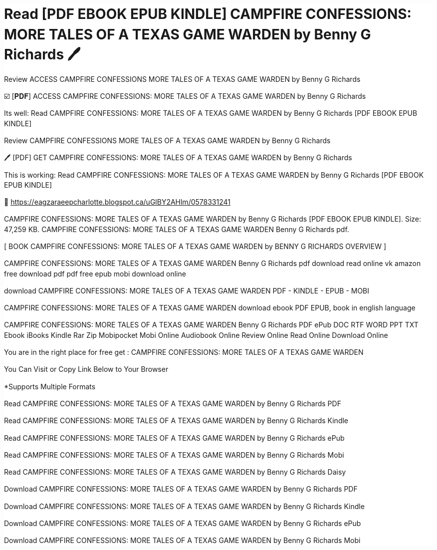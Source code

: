 # Read [PDF EBOOK EPUB KINDLE] CAMPFIRE CONFESSIONS: MORE TALES OF A TEXAS GAME WARDEN by  Benny G Richards 🖊️
Review ACCESS CAMPFIRE CONFESSIONS MORE TALES OF A TEXAS GAME WARDEN by Benny G Richards

☑️ [𝐏𝐃𝐅] ACCESS CAMPFIRE CONFESSIONS: MORE TALES OF A TEXAS GAME WARDEN by Benny G Richards

Its well: Read CAMPFIRE CONFESSIONS: MORE TALES OF A TEXAS GAME WARDEN by Benny G Richards [PDF EBOOK EPUB KINDLE]


Review CAMPFIRE CONFESSIONS MORE TALES OF A TEXAS GAME WARDEN by Benny G Richards

🖊️ [PDF] GET CAMPFIRE CONFESSIONS: MORE TALES OF A TEXAS GAME WARDEN by Benny G Richards

This is working: Read CAMPFIRE CONFESSIONS: MORE TALES OF A TEXAS GAME WARDEN by Benny G Richards [PDF EBOOK EPUB KINDLE]



🌈 https://eagzaraeepcharlotte.blogspot.ca/uGlBY2AHlm/0578331241



CAMPFIRE CONFESSIONS: MORE TALES OF A TEXAS GAME WARDEN by Benny G Richards [PDF EBOOK EPUB KINDLE]. Size: 47,259 KB. CAMPFIRE CONFESSIONS: MORE TALES OF A TEXAS GAME WARDEN Benny G Richards pdf.

[ BOOK CAMPFIRE CONFESSIONS: MORE TALES OF A TEXAS GAME WARDEN by BENNY G RICHARDS OVERVIEW ]

CAMPFIRE CONFESSIONS: MORE TALES OF A TEXAS GAME WARDEN Benny G Richards pdf download read online vk amazon free download pdf pdf free epub mobi download online

download CAMPFIRE CONFESSIONS: MORE TALES OF A TEXAS GAME WARDEN PDF - KINDLE - EPUB - MOBI

CAMPFIRE CONFESSIONS: MORE TALES OF A TEXAS GAME WARDEN download ebook PDF EPUB, book in english language

CAMPFIRE CONFESSIONS: MORE TALES OF A TEXAS GAME WARDEN Benny G Richards PDF ePub DOC RTF WORD PPT TXT Ebook iBooks Kindle Rar Zip Mobipocket Mobi Online Audiobook Online Review Online Read Online Download Online

You are in the right place for free get : CAMPFIRE CONFESSIONS: MORE TALES OF A TEXAS GAME WARDEN

You Can Visit or Copy Link Below to Your Browser

*Supports Multiple Formats

Read CAMPFIRE CONFESSIONS: MORE TALES OF A TEXAS GAME WARDEN by Benny G Richards PDF

Read CAMPFIRE CONFESSIONS: MORE TALES OF A TEXAS GAME WARDEN by Benny G Richards Kindle

Read CAMPFIRE CONFESSIONS: MORE TALES OF A TEXAS GAME WARDEN by Benny G Richards ePub

Read CAMPFIRE CONFESSIONS: MORE TALES OF A TEXAS GAME WARDEN by Benny G Richards Mobi

Read CAMPFIRE CONFESSIONS: MORE TALES OF A TEXAS GAME WARDEN by Benny G Richards Daisy

Download CAMPFIRE CONFESSIONS: MORE TALES OF A TEXAS GAME WARDEN by Benny G Richards PDF

Download CAMPFIRE CONFESSIONS: MORE TALES OF A TEXAS GAME WARDEN by Benny G Richards Kindle

Download CAMPFIRE CONFESSIONS: MORE TALES OF A TEXAS GAME WARDEN by Benny G Richards ePub

Download CAMPFIRE CONFESSIONS: MORE TALES OF A TEXAS GAME WARDEN by Benny G Richards Mobi
